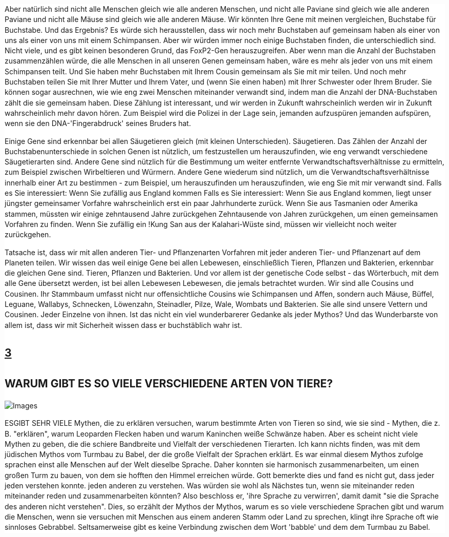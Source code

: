 Aber natürlich sind nicht alle Menschen gleich wie alle anderen Menschen, und nicht alle Paviane sind gleich wie alle anderen Paviane und nicht alle Mäuse sind gleich wie alle anderen Mäuse. Wir könnten Ihre Gene mit meinen vergleichen, Buchstabe für Buchstabe. Und das Ergebnis? Es würde sich herausstellen, dass wir noch mehr Buchstaben auf gemeinsam haben als einer von uns als einer von uns mit einem Schimpansen. Aber wir würden immer noch einige Buchstaben finden, die unterschiedlich sind. Nicht viele, und es gibt keinen besonderen Grund, das FoxP2-Gen herauszugreifen. Aber wenn man die Anzahl der Buchstaben zusammenzählen würde, die alle Menschen in all unseren Genen gemeinsam haben, wäre es mehr als jeder von uns mit einem Schimpansen teilt. Und Sie haben mehr Buchstaben mit Ihrem Cousin gemeinsam als Sie mit mir teilen. Und noch mehr Buchstaben teilen Sie mit Ihrer Mutter und Ihrem Vater, und (wenn Sie einen haben) mit Ihrer Schwester oder Ihrem Bruder. Sie können sogar ausrechnen, wie wie eng zwei Menschen miteinander verwandt sind, indem man die Anzahl der DNA-Buchstaben zählt die sie gemeinsam haben. Diese Zählung ist interessant, und wir werden in Zukunft wahrscheinlich werden wir in Zukunft wahrscheinlich mehr davon hören. Zum Beispiel wird die Polizei in der Lage sein, jemanden aufzuspüren jemanden aufspüren, wenn sie den DNA-'Fingerabdruck' seines Bruders hat.

Einige Gene sind erkennbar bei allen Säugetieren gleich (mit kleinen Unterschieden). Säugetieren. Das Zählen der Anzahl der Buchstabenunterschiede in solchen Genen ist nützlich, um festzustellen um herauszufinden, wie eng verwandt verschiedene Säugetierarten sind. Andere Gene sind nützlich für die Bestimmung um weiter entfernte Verwandtschaftsverhältnisse zu ermitteln, zum Beispiel zwischen Wirbeltieren und Würmern. Andere Gene wiederum sind nützlich, um die Verwandtschaftsverhältnisse innerhalb einer Art zu bestimmen - zum Beispiel, um herauszufinden um herauszufinden, wie eng Sie mit mir verwandt sind. Falls es Sie interessiert: Wenn Sie zufällig aus England kommen Falls es Sie interessiert: Wenn Sie aus England kommen, liegt unser jüngster gemeinsamer Vorfahre wahrscheinlich erst ein paar Jahrhunderte zurück. Wenn Sie aus Tasmanien oder Amerika stammen, müssten wir einige zehntausend Jahre zurückgehen Zehntausende von Jahren zurückgehen, um einen gemeinsamen Vorfahren zu finden. Wenn Sie zufällig ein !Kung San aus der Kalahari-Wüste sind, müssen wir vielleicht noch weiter zurückgehen.

Tatsache ist, dass wir mit allen anderen Tier- und Pflanzenarten Vorfahren mit jeder anderen Tier- und Pflanzenart auf dem Planeten teilen. Wir wissen das weil einige Gene bei allen Lebewesen, einschließlich Tieren, Pflanzen und Bakterien, erkennbar die gleichen Gene sind. Tieren, Pflanzen und Bakterien. Und vor allem ist der genetische Code selbst - das Wörterbuch, mit dem alle Gene übersetzt werden, ist bei allen Lebewesen Lebewesen, die jemals betrachtet wurden. Wir sind alle Cousins und Cousinen. Ihr Stammbaum umfasst nicht nur offensichtliche Cousins wie Schimpansen und Affen, sondern auch Mäuse, Büffel, Leguane, Wallabys, Schnecken, Löwenzahn, Steinadler, Pilze, Wale, Wombats und Bakterien. Sie alle sind unsere Vettern und Cousinen. Jeder Einzelne von ihnen. Ist das nicht ein viel wunderbarerer Gedanke als jeder Mythos? Und das Wunderbarste von allem ist, dass wir mit Sicherheit wissen dass er buchstäblich wahr ist.

## [3](#calibre_link-2)

## WARUM GIBT ES SO VIELE VERSCHIEDENE ARTEN VON TIERE?

![Images](https://libmind.github.io/img/b27_the_magic_of_reality/images/000011.jpg)

ESGIBT SEHR VIELE Mythen, die zu erklären versuchen, warum bestimmte Arten von Tieren so sind, wie sie sind - Mythen, die z. B. "erklären", warum Leoparden Flecken haben und warum Kaninchen weiße Schwänze haben. Aber es scheint nicht viele Mythen zu geben, die die schiere Bandbreite und Vielfalt der verschiedenen Tierarten. Ich kann nichts finden, was mit dem jüdischen Mythos vom Turmbau zu Babel, der die große Vielfalt der Sprachen erklärt. Es war einmal diesem Mythos zufolge sprachen einst alle Menschen auf der Welt dieselbe Sprache. Daher konnten sie harmonisch zusammenarbeiten, um einen großen Turm zu bauen, von dem sie hofften den Himmel erreichen würde. Gott bemerkte dies und fand es nicht gut, dass jeder jeden verstehen konnte. jeden anderen zu verstehen. Was würden sie wohl als Nächstes tun, wenn sie miteinander reden miteinander reden und zusammenarbeiten könnten? Also beschloss er, 'ihre Sprache zu verwirren', damit damit "sie die Sprache des anderen nicht verstehen". Dies, so erzählt der Mythos der Mythos, warum es so viele verschiedene Sprachen gibt und warum die Menschen, wenn sie versuchen mit Menschen aus einem anderen Stamm oder Land zu sprechen, klingt ihre Sprache oft wie sinnloses Gebrabbel. Seltsamerweise gibt es keine Verbindung zwischen dem Wort 'babble' und dem dem Turmbau zu Babel.
